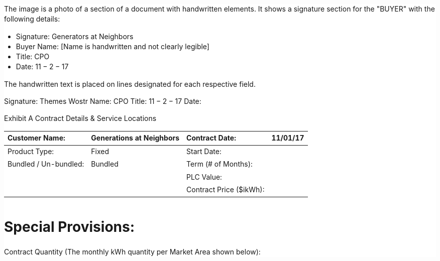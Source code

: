 The image is a photo of a section of a document with handwritten elements. It shows a signature section for the "BUYER" with the following details:

- Signature: Generators at Neighbors
- Buyer Name: [Name is handwritten and not clearly legible]
- Title: CPO
- Date: $11-2-17$

The handwritten text is placed on lines designated for each respective field.

Signature:
Themes Wostr
Name:
CPO
Title:
$11-2-17$
Date:

Exhibit A
Contract Details \& Service Locations

| Customer Name: | Generations at Neighbors | Contract Date: | $11 / 01 / 17$ |
| :-- | :-- | :-- | --: |
| Product Type: | Fixed | Start Date: |  |
| Bundled / Un-bundled: | Bundled | Term (\# of Months): |  |
|  |  | PLC Value: |  |
|  |  | Contract Price (\$ikWh): |  |

# Special Provisions: 

Contract Quantity (The monthly kWh quantity per Market Area shown below):
